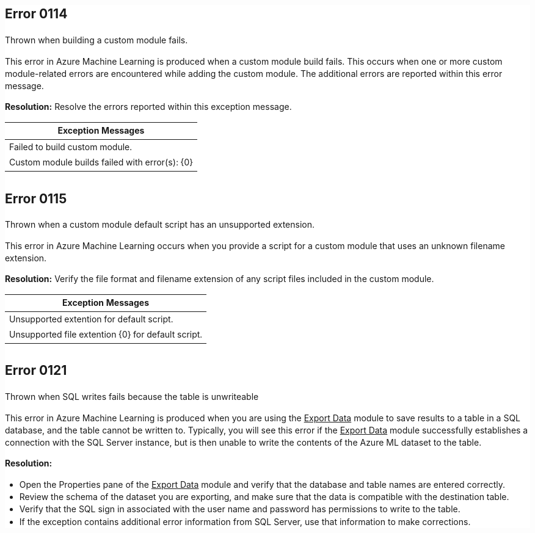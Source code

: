 
## Error 0114  
 Thrown when building a custom module fails.  
  
 This error in Azure Machine Learning is produced when a custom module build fails. This occurs when one or more custom module-related errors are encountered while adding the custom module. The additional errors are reported within this error message.  
  
**Resolution:**
 Resolve the errors reported within this exception message.  
  
|Exception Messages|  
|------------------------|  
|Failed to build custom module.|  
|Custom module builds failed with error(s): {0}|  
  

## Error 0115  
 Thrown when a custom module default script has an unsupported extension.  
  
 This error in Azure Machine Learning occurs when you provide a script for a custom module that uses an unknown filename extension.  
  
**Resolution:**
 Verify the file format and filename extension of any script files included in the custom module.  
  
|Exception Messages|  
|------------------------|  
|Unsupported extention for default script.|  
|Unsupported file extention {0} for default script.|  
  

## Error 0121  
 Thrown when SQL writes fails because the table is unwriteable  
  
 This error in Azure Machine Learning is produced when you are using the [Export Data](export-data.md) module to save results to a table in a SQL database, and the table cannot be written to. Typically, you will see this error if the [Export Data](export-data.md) module successfully establishes a connection with the SQL Server instance, but is then unable to write the contents of the Azure ML dataset to the table.  
  
**Resolution:**
 - Open the Properties pane of the [Export Data](export-data.md) module and verify that the database and table names are entered correctly. 
 - Review the schema of the dataset you are exporting, and make sure that the data is compatible with the destination table.
 - Verify that the SQL sign in associated with the user name and password has permissions to write to the table. 
 - If the exception contains additional error information from SQL Server, use that information to make corrections.  
  